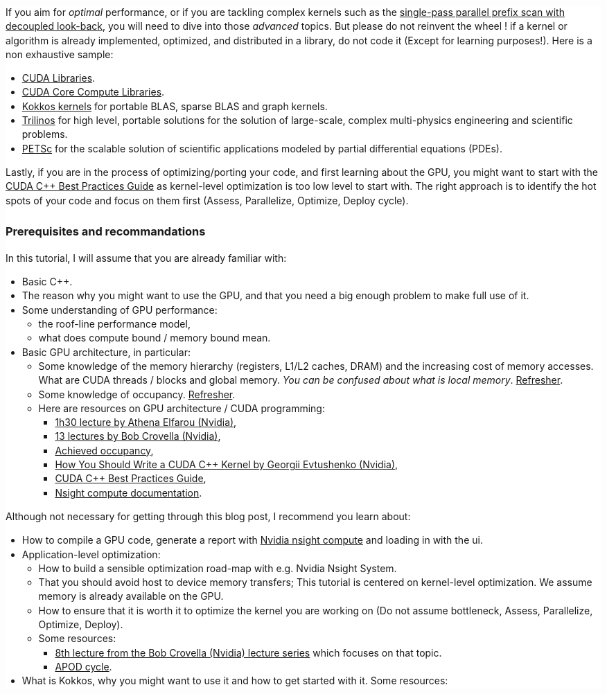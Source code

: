 If you aim for *optimal* performance, or if you are tackling complex kernels such as the [single-pass parallel prefix scan with decoupled look-back](https://research.nvidia.com/sites/default/files/pubs/2016-03_Single-pass-Parallel-Prefix/nvr-2016-002.pdf), you will need to dive into those *advanced* topics. But please do not reinvent the wheel ! if a kernel or algorithm is already implemented, optimized, and distributed in a library, do not code it (Except for learning purposes!). Here is a non exhaustive sample:

- [CUDA Libraries](https://docs.Nvidia.com/cuda-libraries/index.html).
- [CUDA Core Compute Libraries](https://github.com/nvidia/cccl).
- [Kokkos kernels](https://github.com/kokkos/kokkos-kernels) for portable BLAS, sparse BLAS and graph kernels.
- [Trilinos](https://trilinos.github.io/) for high level, portable solutions for the solution of large-scale, complex multi-physics engineering and scientific problems.
- [PETSc](https://petsc.org/release/) for the scalable solution of scientific applications modeled by partial differential equations (PDEs).

Lastly, if you are in the process of optimizing/porting your code, and first learning about the GPU, you might want to start with the [CUDA C++ Best Practices Guide](https://docs.Nvidia.com/cuda/cuda-c-best-practices-guide/) as kernel-level optimization is too low level to start with. The right approach is to identify the hot spots of your code and focus on them first (Assess, Parallelize, Optimize, Deploy cycle).

### Prerequisites and recommandations

In this tutorial, I will assume that you are already familiar with:

- Basic C++.
- The reason why you might want to use the GPU, and that you need a big enough problem to make full use of it.
- Some understanding of GPU performance:
    - the roof-line performance model,
    - what does compute bound / memory bound mean.
- Basic GPU architecture, in particular:
    - Some knowledge of the memory hierarchy (registers, L1/L2 caches, DRAM) and the increasing cost of memory accesses. What are CUDA threads / blocks and global memory. *You can be confused about what is local memory*. [Refresher](#refresher-software-hardware-concepts-in-cuda).
    - Some knowledge of occupancy. [Refresher](#refresher-on-occupancy).
    - Here are resources on GPU architecture / CUDA programming:
        - [1h30 lecture by Athena Elfarou (Nvidia)](https://www.Nvidia.com/en-us/on-demand/session/gtc24-s62191/),
        - [13 lectures by Bob Crovella (Nvidia)](https://www.youtube.com/watch?v=OsK8YFHTtNs&list=PL6RdenZrxrw-zNX7uuGppWETdxt_JxdMj),
        - [Achieved occupancy](https://docs.Nvidia.com/gameworks/content/developertools/desktop/analysis/report/cudaexperiments/kernellevel/achievedoccupancy.html),
        - [How You Should Write a CUDA C++ Kernel by Georgii Evtushenko (Nvidia)](https://www.nvidia.com/en-us/on-demand/session/gtc25-s72575/),
        - [CUDA C++ Best Practices Guide](https://docs.Nvidia.com/cuda/cuda-c-best-practices-guide/),
        - [Nsight compute documentation](https://docs.nvidia.com/nsight-compute/index.html).

Although not necessary for getting through this blog post, I recommend you learn about:

- How to compile a GPU code, generate a report with [Nvidia nsight compute](https://youtu.be/04dJ-aePYpE?si=wTO9vJsRmVMBfM8a) and loading in with the ui.
- Application-level optimization:
    - How to build a sensible optimization road-map with e.g. Nvidia Nsight System.
    - That you should avoid host to device memory transfers; This tutorial is centered on kernel-level optimization. We assume memory is already available on the GPU.
    - How to ensure that it is worth it to optimize the kernel you are working on (Do not assume bottleneck, Assess, Parallelize, Optimize, Deploy).
    - Some resources:
        -  [8th lecture from the Bob Crovella (Nvidia) lecture series](https://www.youtube.com/watch?v=nhTjq0P9uc8&list=PL6RdenZrxrw-zNX7uuGppWETdxt_JxdMj&index=8) which focuses on that topic.
        -  [APOD cycle](https://docs.Nvidia.com/cuda/cuda-c-best-practices-guide/#assess-parallelize-optimize-deploy).
- What is Kokkos, why you might want to use it and how to get started with it. Some resources: